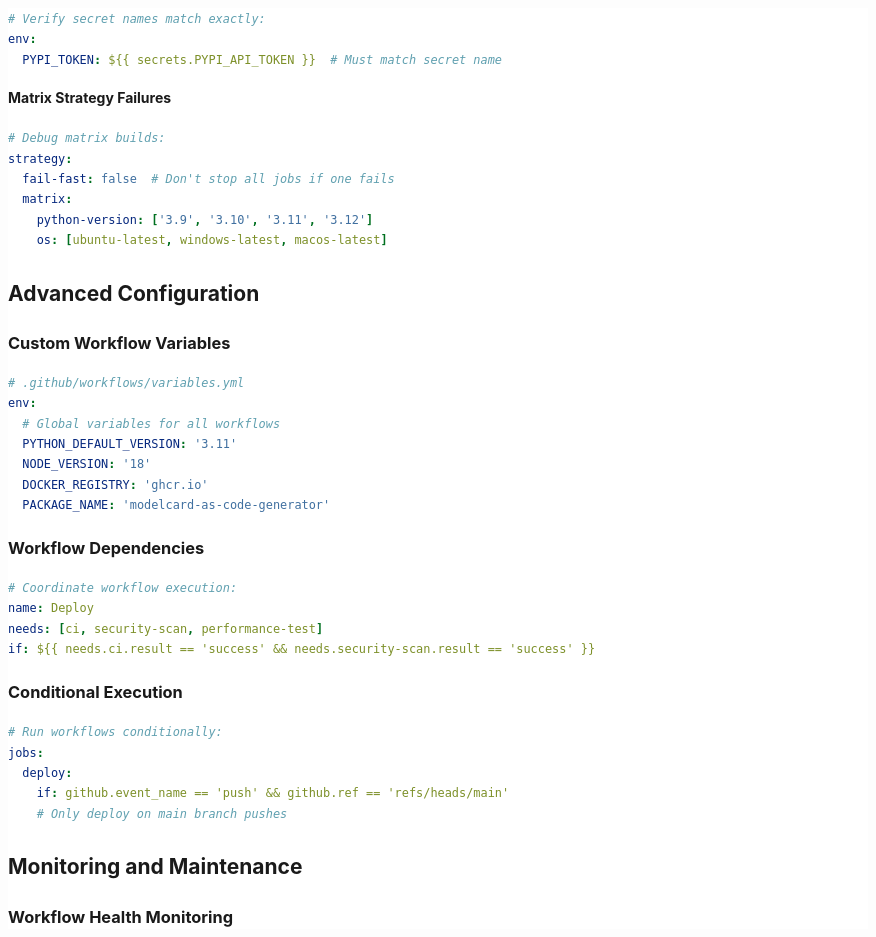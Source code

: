 ```yaml
# Verify secret names match exactly:
env:
  PYPI_TOKEN: ${{ secrets.PYPI_API_TOKEN }}  # Must match secret name
```

#### Matrix Strategy Failures

```yaml
# Debug matrix builds:
strategy:
  fail-fast: false  # Don't stop all jobs if one fails
  matrix:
    python-version: ['3.9', '3.10', '3.11', '3.12']
    os: [ubuntu-latest, windows-latest, macos-latest]
```

## Advanced Configuration

### Custom Workflow Variables

```yaml
# .github/workflows/variables.yml
env:
  # Global variables for all workflows
  PYTHON_DEFAULT_VERSION: '3.11'
  NODE_VERSION: '18'
  DOCKER_REGISTRY: 'ghcr.io'
  PACKAGE_NAME: 'modelcard-as-code-generator'
```

### Workflow Dependencies

```yaml
# Coordinate workflow execution:
name: Deploy
needs: [ci, security-scan, performance-test]
if: ${{ needs.ci.result == 'success' && needs.security-scan.result == 'success' }}
```

### Conditional Execution

```yaml
# Run workflows conditionally:
jobs:
  deploy:
    if: github.event_name == 'push' && github.ref == 'refs/heads/main'
    # Only deploy on main branch pushes
```

## Monitoring and Maintenance

### Workflow Health Monitoring
